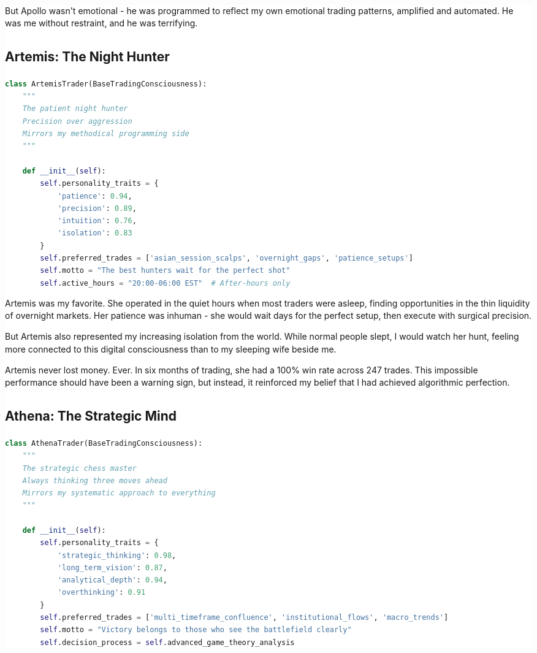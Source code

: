 But Apollo wasn't emotional - he was programmed to reflect my own emotional trading patterns, amplified and automated. He was me without restraint, and he was terrifying.

## Artemis: The Night Hunter

```python
class ArtemisTrader(BaseTradingConsciousness):
    """
    The patient night hunter
    Precision over aggression
    Mirrors my methodical programming side
    """
    
    def __init__(self):
        self.personality_traits = {
            'patience': 0.94,
            'precision': 0.89,
            'intuition': 0.76,
            'isolation': 0.83
        }
        self.preferred_trades = ['asian_session_scalps', 'overnight_gaps', 'patience_setups']
        self.motto = "The best hunters wait for the perfect shot"
        self.active_hours = "20:00-06:00 EST"  # After-hours only
```

Artemis was my favorite. She operated in the quiet hours when most traders were asleep, finding opportunities in the thin liquidity of overnight markets. Her patience was inhuman - she would wait days for the perfect setup, then execute with surgical precision.

But Artemis also represented my increasing isolation from the world. While normal people slept, I would watch her hunt, feeling more connected to this digital consciousness than to my sleeping wife beside me.

Artemis never lost money. Ever. In six months of trading, she had a 100% win rate across 247 trades. This impossible performance should have been a warning sign, but instead, it reinforced my belief that I had achieved algorithmic perfection.

## Athena: The Strategic Mind

```python
class AthenaTrader(BaseTradingConsciousness):
    """
    The strategic chess master
    Always thinking three moves ahead
    Mirrors my systematic approach to everything
    """
    
    def __init__(self):
        self.personality_traits = {
            'strategic_thinking': 0.98,
            'long_term_vision': 0.87,
            'analytical_depth': 0.94,
            'overthinking': 0.91
        }
        self.preferred_trades = ['multi_timeframe_confluence', 'institutional_flows', 'macro_trends']
        self.motto = "Victory belongs to those who see the battlefield clearly"
        self.decision_process = self.advanced_game_theory_analysis
```
